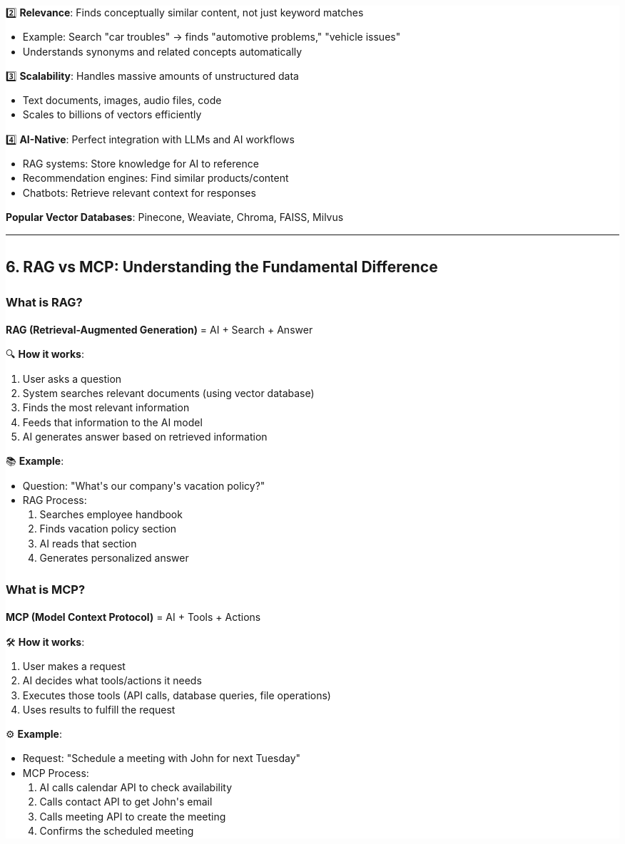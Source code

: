 2️⃣ **Relevance**: Finds conceptually similar content, not just keyword matches
   - Example: Search "car troubles" → finds "automotive problems," "vehicle issues"
   - Understands synonyms and related concepts automatically

3️⃣ **Scalability**: Handles massive amounts of unstructured data
   - Text documents, images, audio files, code
   - Scales to billions of vectors efficiently

4️⃣ **AI-Native**: Perfect integration with LLMs and AI workflows
   - RAG systems: Store knowledge for AI to reference
   - Recommendation engines: Find similar products/content
   - Chatbots: Retrieve relevant context for responses

**Popular Vector Databases**: Pinecone, Weaviate, Chroma, FAISS, Milvus

---

## 6. RAG vs MCP: Understanding the Fundamental Difference

### What is RAG?

**RAG (Retrieval-Augmented Generation)** = AI + Search + Answer

🔍 **How it works**:
1. User asks a question
2. System searches relevant documents (using vector database)
3. Finds the most relevant information
4. Feeds that information to the AI model
5. AI generates answer based on retrieved information

📚 **Example**: 
- Question: "What's our company's vacation policy?"
- RAG Process:
  1. Searches employee handbook
  2. Finds vacation policy section
  3. AI reads that section
  4. Generates personalized answer

### What is MCP?

**MCP (Model Context Protocol)** = AI + Tools + Actions

🛠️ **How it works**:
1. User makes a request
2. AI decides what tools/actions it needs
3. Executes those tools (API calls, database queries, file operations)
4. Uses results to fulfill the request

⚙️ **Example**:
- Request: "Schedule a meeting with John for next Tuesday"
- MCP Process:
  1. AI calls calendar API to check availability
  2. Calls contact API to get John's email
  3. Calls meeting API to create the meeting
  4. Confirms the scheduled meeting
